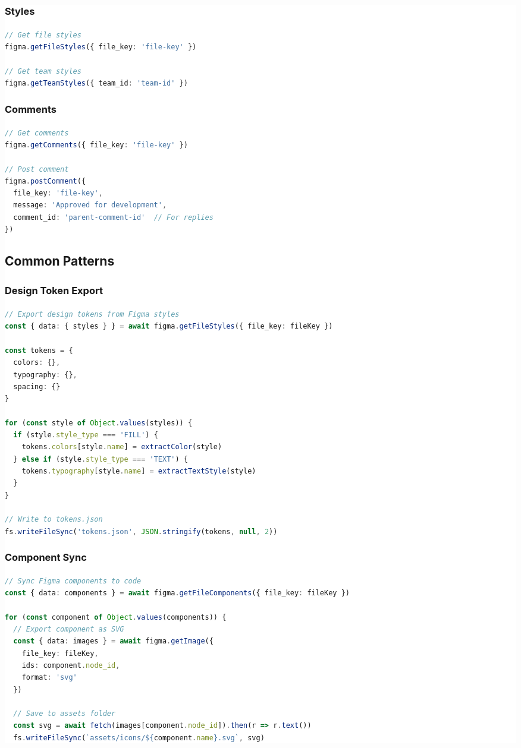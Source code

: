 ### Styles
```typescript
// Get file styles
figma.getFileStyles({ file_key: 'file-key' })

// Get team styles
figma.getTeamStyles({ team_id: 'team-id' })
```

### Comments
```typescript
// Get comments
figma.getComments({ file_key: 'file-key' })

// Post comment
figma.postComment({
  file_key: 'file-key',
  message: 'Approved for development',
  comment_id: 'parent-comment-id'  // For replies
})
```

## Common Patterns

### Design Token Export
```typescript
// Export design tokens from Figma styles
const { data: { styles } } = await figma.getFileStyles({ file_key: fileKey })

const tokens = {
  colors: {},
  typography: {},
  spacing: {}
}

for (const style of Object.values(styles)) {
  if (style.style_type === 'FILL') {
    tokens.colors[style.name] = extractColor(style)
  } else if (style.style_type === 'TEXT') {
    tokens.typography[style.name] = extractTextStyle(style)
  }
}

// Write to tokens.json
fs.writeFileSync('tokens.json', JSON.stringify(tokens, null, 2))
```

### Component Sync
```typescript
// Sync Figma components to code
const { data: components } = await figma.getFileComponents({ file_key: fileKey })

for (const component of Object.values(components)) {
  // Export component as SVG
  const { data: images } = await figma.getImage({
    file_key: fileKey,
    ids: component.node_id,
    format: 'svg'
  })
  
  // Save to assets folder
  const svg = await fetch(images[component.node_id]).then(r => r.text())
  fs.writeFileSync(`assets/icons/${component.name}.svg`, svg)
```